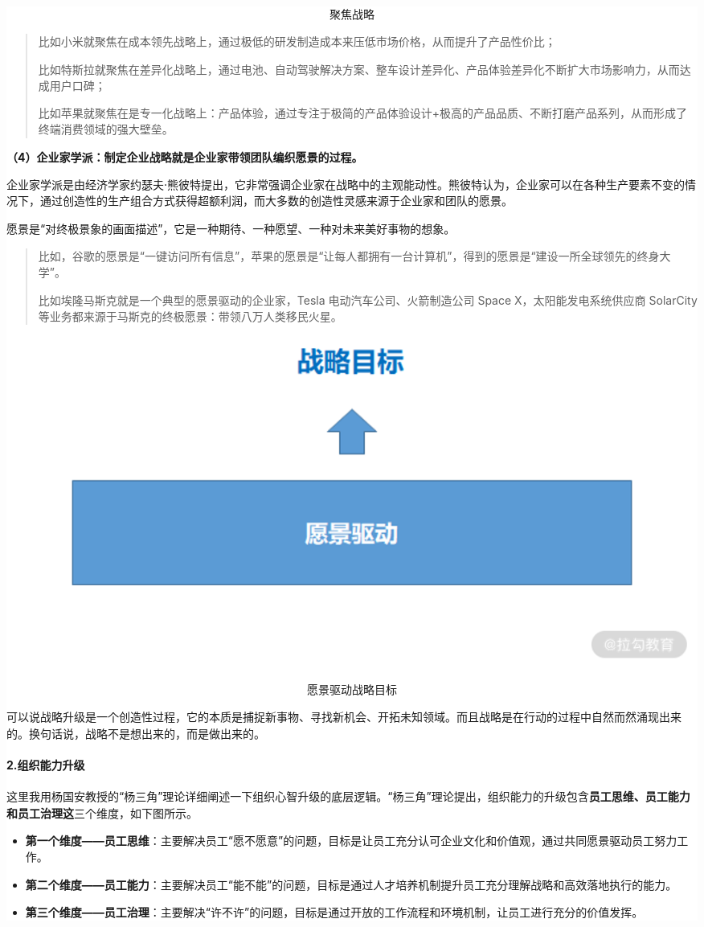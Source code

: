 <div data-nodeid="21263"><p style="text-align:center">聚焦战略</p></div>

> 比如小米就聚焦在成本领先战略上，通过极低的研发制造成本来压低市场价格，从而提升了产品性价比；
> 
> 比如特斯拉就聚焦在差异化战略上，通过电池、自动驾驶解决方案、整车设计差异化、产品体验差异化不断扩大市场影响力，从而达成用户口碑；
> 
> 比如苹果就聚焦在是专一化战略上：产品体验，通过专注于极简的产品体验设计+极高的产品品质、不断打磨产品系列，从而形成了终端消费领域的强大壁垒。

**（4）企业家学派：制定企业战略就是企业家带领团队编织愿景的过程。**

企业家学派是由经济学家约瑟夫·熊彼特提出，它非常强调企业家在战略中的主观能动性。熊彼特认为，企业家可以在各种生产要素不变的情况下，通过创造性的生产组合方式获得超额利润，而大多数的创造性灵感来源于企业家和团队的愿景。

愿景是“对终极景象的画面描述”，它是一种期待、一种愿望、一种对未来美好事物的想象。

> 比如，谷歌的愿景是“一键访问所有信息”，苹果的愿景是“让每人都拥有一台计算机”，得到的愿景是“建设一所全球领先的终身大学”。
> 
> 比如埃隆马斯克就是一个典型的愿景驱动的企业家，Tesla 电动汽车公司、火箭制造公司 Space X，太阳能发电系统供应商 SolarCity 等业务都来源于马斯克的终极愿景：带领八万人类移民火星。

![图片7.png](./httpss0lgstaticcomiimage6M0047C7CioPOWDRvTmAVJ5vAAB1wRtS1sk907.png)

<div data-nodeid="19294"><p style="text-align:center">愿景驱动战略目标</p></div>

可以说战略升级是一个创造性过程，它的本质是捕捉新事物、寻找新机会、开拓未知领域。而且战略是在行动的过程中自然而然涌现出来的。换句话说，战略不是想出来的，而是做出来的。

#### 2.组织能力升级

这里我用杨国安教授的“杨三角”理论详细阐述一下组织心智升级的底层逻辑。“杨三角”理论提出，组织能力的升级包含**员工思维、员工能力和员工治理这**三个维度，如下图所示。

* **第一个维度——员工思维**：主要解决员工“愿不愿意”的问题，目标是让员工充分认可企业文化和价值观，通过共同愿景驱动员工努力工作。

* **第二个维度——员工能力**：主要解决员工“能不能”的问题，目标是通过人才培养机制提升员工充分理解战略和高效落地执行的能力。

* **第三个维度——员工治理**：主要解决“许不许”的问题，目标是通过开放的工作流程和环境机制，让员工进行充分的价值发挥。
